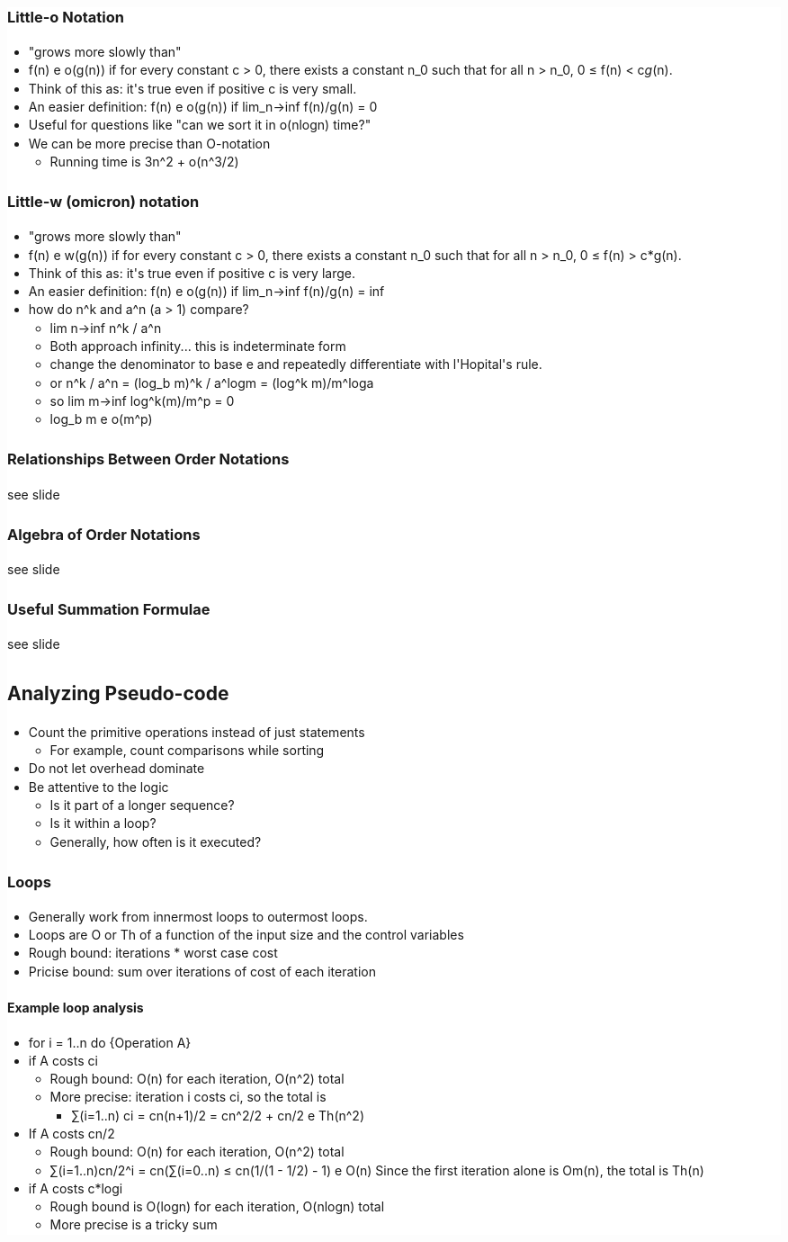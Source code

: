 ### Little-o Notation
* "grows more slowly than"
* f(n) e o(g(n)) if for every constant c > 0, there exists a constant n\_0 such that for all n > n\_0, 0 ≤ f(n) < c*g*(n).
* Think of this as: it's true even if positive c is very small.
* An easier definition: f(n) e o(g(n)) if lim\_n->inf f(n)/g(n) = 0
* Useful for questions like "can we sort it in o(nlogn) time?"
* We can be more precise than O-notation
	* Running time is 3n^2 + o(n^3/2)
	
### Little-w (omicron) notation
* "grows more slowly than"
* f(n) e w(g(n)) if for every constant c > 0, there exists a constant n\_0 such that for all n > n\_0, 0 ≤ f(n) > c*g(n).
* Think of this as: it's true even if positive c is very large.
* An easier definition: f(n) e o(g(n)) if lim\_n->inf f(n)/g(n) = inf
* how do n^k and a^n (a > 1) compare?
	* lim n->inf n^k / a^n
	* Both approach infinity... this is indeterminate form
	* change the denominator to base e and repeatedly differentiate with l'Hopital's rule.
	* or n^k / a^n = (log\_b m)^k / a^logm = (log^k m)/m^loga
	* so lim m->inf log^k(m)/m^p = 0
	* log\_b m e o(m^p)

### Relationships Between Order Notations
see slide

### Algebra of Order Notations
see slide

### Useful Summation Formulae
see slide

Analyzing Pseudo-code
---------------------
* Count the primitive operations instead of just statements
	* For example, count comparisons while sorting
* Do not let overhead dominate
* Be attentive to the logic
	* Is it part of a longer sequence?
	* Is it within a loop?
	* Generally, how often is it executed?
	
### Loops
* Generally work from innermost loops to outermost loops.
* Loops are O or Th of a function of the input size and the control variables
* Rough bound: iterations * worst case cost
* Pricise bound: sum over iterations of cost of each iteration

#### Example loop analysis
* for i = 1..n do {Operation A}
* if A costs ci
	* Rough bound: O(n) for each iteration, O(n^2) total
	* More precise: iteration i costs ci, so the total is
		* ∑(i=1..n) ci = cn(n+1)/2 = cn^2/2 + cn/2 e Th(n^2)
* If A costs cn/2
	* Rough bound: O(n) for each iteration, O(n^2) total
	* ∑(i=1..n)cn/2^i = cn(∑(i=0..n) ≤ cn(1/(1 - 1/2) - 1) e O(n)
	Since the first iteration alone is Om(n), the total is Th(n)
* if A costs c\*logi
	* Rough bound is O(logn) for each iteration, O(nlogn) total
	* More precise is a tricky sum